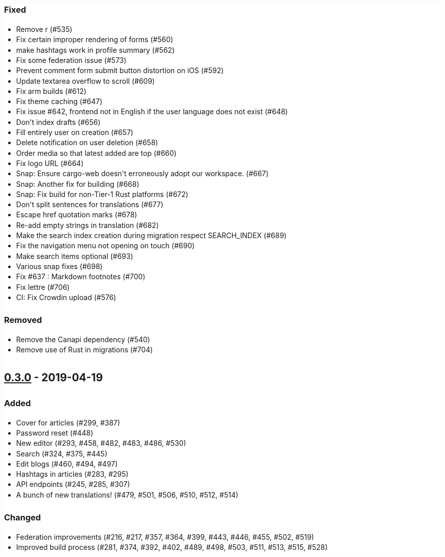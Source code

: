 ### Fixed

- Remove r (#535)
- Fix certain improper rendering of forms (#560)
- make hashtags work in profile summary (#562)
- Fix some federation issue (#573)
- Prevent comment form submit button distortion on iOS (#592)
- Update textarea overflow to scroll (#609)
- Fix arm builds (#612)
- Fix theme caching (#647)
- Fix issue #642, frontend not in English if the user language does not exist (#648)
- Don't index drafts (#656)
- Fill entirely user on creation (#657)
- Delete notification on user deletion (#658)
- Order media so that latest added are top (#660)
- Fix logo URL (#664)
- Snap: Ensure cargo-web doesn't erroneously adopt our workspace. (#667)
- Snap: Another fix for building (#668)
- Snap: Fix build for non-Tier-1 Rust platforms (#672)
- Don't split sentences for translations (#677)
- Escape href quotation marks (#678)
- Re-add empty strings in translation (#682)
- Make the search index creation during migration respect SEARCH_INDEX (#689)
- Fix the navigation menu not opening on touch (#690)
- Make search items optional (#693)
- Various snap fixes (#698)
- Fix #637 : Markdown footnotes (#700)
- Fix lettre (#706)
- CI: Fix Crowdin upload (#576)

### Removed

- Remove the Canapi dependency (#540)
- Remove use of Rust in migrations (#704)

## [0.3.0] - 2019-04-19

### Added

- Cover for articles (#299, #387)
- Password reset (#448)
- New editor (#293, #458, #482, #483, #486, #530)
- Search (#324, #375, #445)
- Edit blogs (#460, #494, #497)
- Hashtags in articles (#283, #295)
- API endpoints (#245, #285, #307)
- A bunch of new translations! (#479, #501, #506, #510, #512, #514)

### Changed

- Federation improvements (#216, #217, #357, #364, #399, #443, #446, #455, #502, #519)
- Improved build process (#281, #374, #392, #402, #489, #498, #503, #511, #513, #515, #528)


[Unreleased]: https://github.com/Plume-org/Plume/compare/0.7.1...HEAD
[0.5.0]: https://github.com/Plume-org/Plume/compare/0.4.0-alpha-4...0.5.0
[0.4.0]: https://github.com/Plume-org/Plume/compare/0.3.0-alpha-2...0.4.0-alpha-4
[0.3.0]: https://github.com/Plume-org/Plume/compare/0.2.0-alpha-1...0.3.0-alpha-2
[0.2.0]: https://github.com/Plume-org/Plume/releases/tag/0.2.0-alpha-1